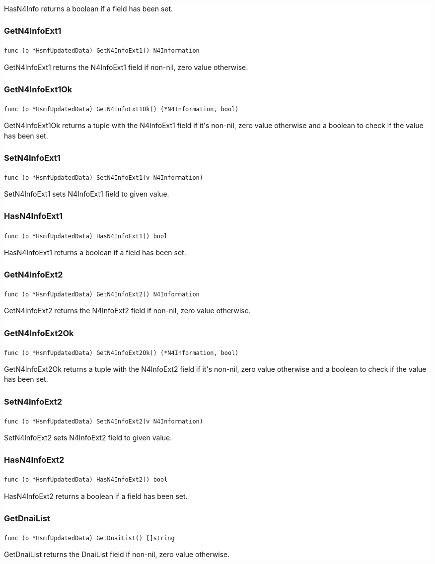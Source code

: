 HasN4Info returns a boolean if a field has been set.

### GetN4InfoExt1

`func (o *HsmfUpdatedData) GetN4InfoExt1() N4Information`

GetN4InfoExt1 returns the N4InfoExt1 field if non-nil, zero value otherwise.

### GetN4InfoExt1Ok

`func (o *HsmfUpdatedData) GetN4InfoExt1Ok() (*N4Information, bool)`

GetN4InfoExt1Ok returns a tuple with the N4InfoExt1 field if it's non-nil, zero value otherwise
and a boolean to check if the value has been set.

### SetN4InfoExt1

`func (o *HsmfUpdatedData) SetN4InfoExt1(v N4Information)`

SetN4InfoExt1 sets N4InfoExt1 field to given value.

### HasN4InfoExt1

`func (o *HsmfUpdatedData) HasN4InfoExt1() bool`

HasN4InfoExt1 returns a boolean if a field has been set.

### GetN4InfoExt2

`func (o *HsmfUpdatedData) GetN4InfoExt2() N4Information`

GetN4InfoExt2 returns the N4InfoExt2 field if non-nil, zero value otherwise.

### GetN4InfoExt2Ok

`func (o *HsmfUpdatedData) GetN4InfoExt2Ok() (*N4Information, bool)`

GetN4InfoExt2Ok returns a tuple with the N4InfoExt2 field if it's non-nil, zero value otherwise
and a boolean to check if the value has been set.

### SetN4InfoExt2

`func (o *HsmfUpdatedData) SetN4InfoExt2(v N4Information)`

SetN4InfoExt2 sets N4InfoExt2 field to given value.

### HasN4InfoExt2

`func (o *HsmfUpdatedData) HasN4InfoExt2() bool`

HasN4InfoExt2 returns a boolean if a field has been set.

### GetDnaiList

`func (o *HsmfUpdatedData) GetDnaiList() []string`

GetDnaiList returns the DnaiList field if non-nil, zero value otherwise.
